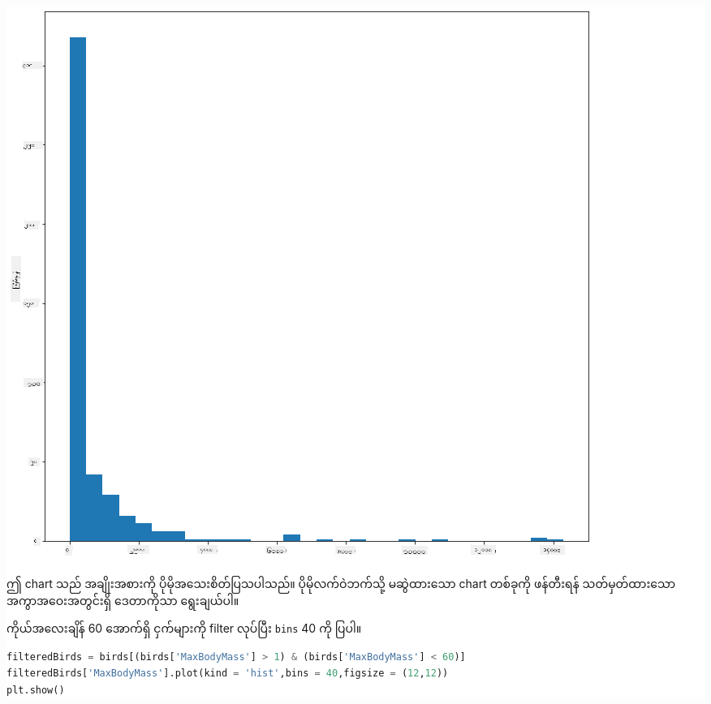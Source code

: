 ![distribution over the entire dataset with larger bins param](../../../../translated_images/dist2-wb.2c0a7a3499b2fbf561e9f93b69f265dfc538dc78f6de15088ba84a88152e26ba.my.png)

ဤ chart သည် အချိုးအစားကို ပိုမိုအသေးစိတ်ပြသပါသည်။ ပိုမိုလက်ဝဲဘက်သို့ မဆွဲထားသော chart တစ်ခုကို ဖန်တီးရန် သတ်မှတ်ထားသော အကွာအဝေးအတွင်းရှိ ဒေတာကိုသာ ရွေးချယ်ပါ။

ကိုယ်အလေးချိန် 60 အောက်ရှိ ငှက်များကို filter လုပ်ပြီး `bins` 40 ကို ပြပါ။

```python
filteredBirds = birds[(birds['MaxBodyMass'] > 1) & (birds['MaxBodyMass'] < 60)]      
filteredBirds['MaxBodyMass'].plot(kind = 'hist',bins = 40,figsize = (12,12))
plt.show()     
```